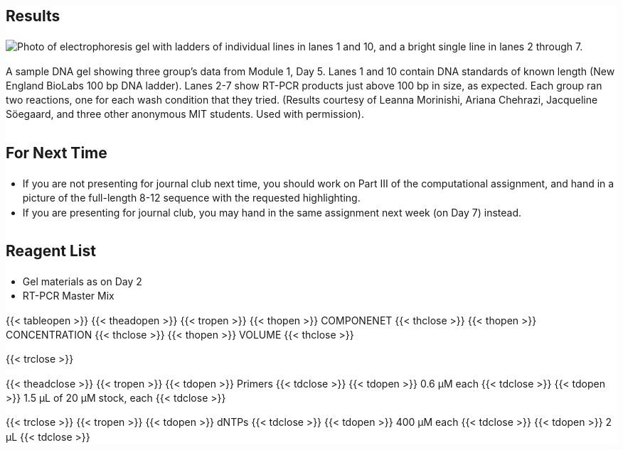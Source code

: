 Results
-------

![Photo of electrophoresis gel with ladders of individual lines in lanes 1 and 10, and a bright single line in lanes 2 through 7.](/courses/biological-engineering/20-109-laboratory-fundamentals-in-biological-engineering-spring-2010/labs/module-1-day-5-rna-to-dna-by-rt-pcr/m1d5_sample.jpg)

A sample DNA gel showing three group’s data from Module 1, Day 5. Lanes 1 and 10 contain DNA standards of known length (New England BioLabs 100 bp DNA ladder). Lanes 2-7 show RT-PCR products just above 100 bp in size, as expected. Each group ran two reactions, one for each wash condition that they tried. (Results courtesy of Leanna Morinishi, Ariana Chehrazi, Jacqueline Söegaard, and three other anonymous MIT students. Used with permission).

For Next Time
-------------

*   If you are not presenting for journal club next time, you should work on Part III of the computational assignment, and hand in a picture of the full-length 8-12 sequence with the requested highlighting.
*   If you are presenting for journal club, you may hand in the same assignment next week (on Day 7) instead.

Reagent List
------------

*   Gel materials as on Day 2
*   RT-PCR Master Mix

{{< tableopen >}}
{{< theadopen >}}
{{< tropen >}}
{{< thopen >}}
COMPONENET
{{< thclose >}}
{{< thopen >}}
CONCENTRATION
{{< thclose >}}
{{< thopen >}}
VOLUME
{{< thclose >}}

{{< trclose >}}

{{< theadclose >}}
{{< tropen >}}
{{< tdopen >}}
Primers
{{< tdclose >}}
{{< tdopen >}}
0.6 μM each
{{< tdclose >}}
{{< tdopen >}}
1.5 μL of 20 μM stock, each
{{< tdclose >}}

{{< trclose >}}
{{< tropen >}}
{{< tdopen >}}
dNTPs
{{< tdclose >}}
{{< tdopen >}}
400 μM each
{{< tdclose >}}
{{< tdopen >}}
2 μL
{{< tdclose >}}
